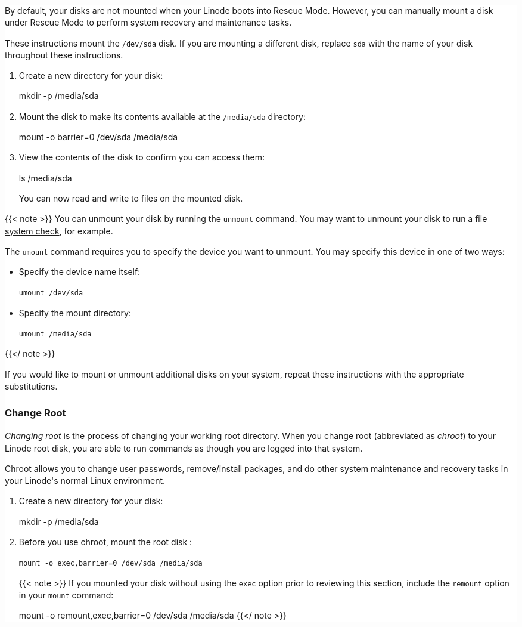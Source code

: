 By default, your disks are not mounted when your Linode boots into Rescue Mode. However, you can manually mount a disk under Rescue Mode to perform system recovery and maintenance tasks.

These instructions mount the `/dev/sda` disk. If you are mounting a different disk, replace `sda` with the name of your disk throughout these instructions.

1. Create a new directory for your disk:

    mkdir -p /media/sda

1. Mount the disk to make its contents available at the `/media/sda` directory:

    mount -o barrier=0 /dev/sda /media/sda

1. View the contents of the disk to confirm you can access them:

    ls /media/sda

    You can now read and write to files on the mounted disk.

{{< note >}}
You can unmount your disk by running the `unmount` command. You may want to unmount your disk to  [run a file system check](#performing-a-file-system-check), for example.

The `umount` command requires you to specify the device you want to unmount. You may specify this device in one of two ways:

- Specify the device name itself:

      umount /dev/sda

- Specify the mount directory:

      umount /media/sda

{{</ note >}}

If you would like to mount or unmount additional disks on your system, repeat these instructions with the appropriate substitutions.

### Change Root

*Changing root* is the process of changing your working root directory. When you change root (abbreviated as *chroot*) to your Linode root disk, you are able to run commands as though you are logged into that system.

Chroot allows you to change user passwords, remove/install packages, and do other system maintenance and recovery tasks in your Linode's normal Linux environment.

1. Create a new directory for your disk:

    mkdir -p /media/sda

1.  Before you use chroot, mount the root disk :

        mount -o exec,barrier=0 /dev/sda /media/sda

    {{< note >}}
If you mounted your disk without using the `exec` option prior to reviewing this section, include the `remount` option in your `mount` command:

    mount -o remount,exec,barrier=0 /dev/sda /media/sda
{{</ note >}}
